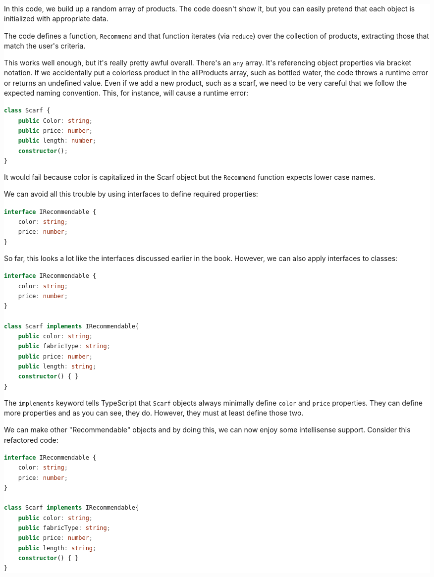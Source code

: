 In this code, we build up a random array of products. The code doesn't show it, but you can easily pretend that each object is initialized with appropriate data.

The code defines a function, `Recommend` and that function iterates (via `reduce`) over the collection of products, extracting those that match the user's criteria.

This works well enough, but it's really pretty awful overall. There's an `any` array. It's referencing object properties via bracket notation. If we accidentally put a colorless product in the allProducts array, such as bottled water, the code throws a runtime error or returns an undefined value. Even if we add a new product, such as a scarf, we need to be very careful that we follow the expected naming convention. This, for instance, will cause a runtime error:
```TypeScript
class Scarf {
    public Color: string;
    public price: number;
    public length: number;
    constructor();
}
```
It would fail because color is capitalized in the Scarf object but the `Recommend` function expects lower case names.

We can avoid all this trouble by using interfaces to define required properties:
```TypeScript
interface IRecommendable {
    color: string;
    price: number;
}
```

So far, this looks a lot like the interfaces discussed earlier in the book. However, we can also apply interfaces to classes:

```TypeScript
interface IRecommendable {
    color: string;
    price: number;
}

class Scarf implements IRecommendable{
    public color: string;
    public fabricType: string;
    public price: number;
    public length: string;
    constructor() { }
}
```

The `implements` keyword tells TypeScript that `Scarf` objects always minimally define `color` and `price` properties. They can define more properties and as you can see, they do.  However, they must at least define those two.

We can make other "Recommendable" objects and by doing this, we can now enjoy some intellisense support. Consider this refactored code:

```TypeScript
interface IRecommendable {
    color: string;
    price: number;
}

class Scarf implements IRecommendable{
    public color: string;
    public fabricType: string;
    public price: number;
    public length: string;
    constructor() { }
}

```